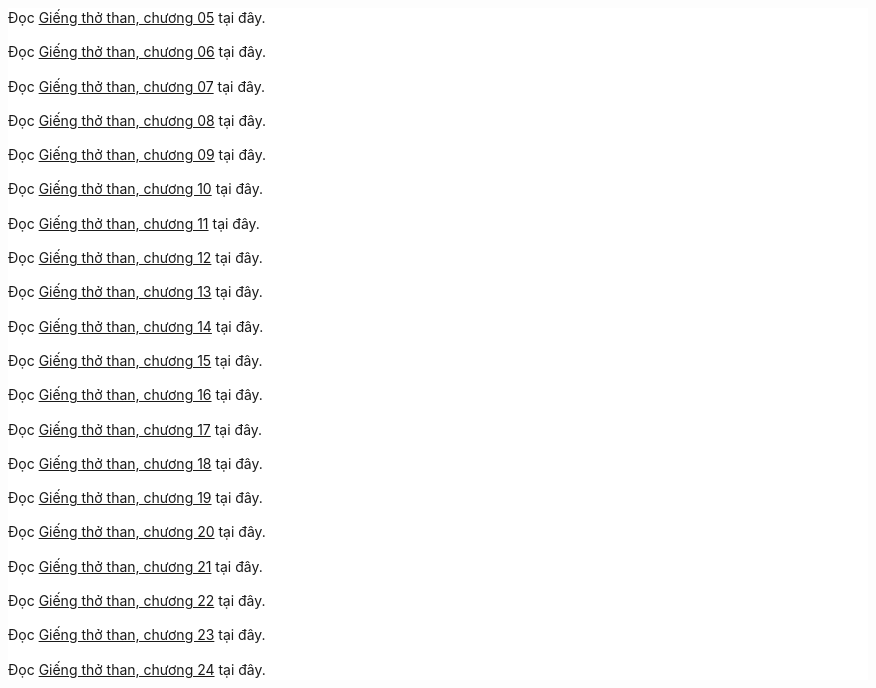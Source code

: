 Đọc [Giếng thở than, chương 05](https://nhavantuonglai.com/article/gieng-tho-than-chuong-05) tại đây.

Đọc [Giếng thở than, chương 06](https://nhavantuonglai.com/article/gieng-tho-than-chuong-06) tại đây.

Đọc [Giếng thở than, chương 07](https://nhavantuonglai.com/article/gieng-tho-than-chuong-07) tại đây.

Đọc [Giếng thở than, chương 08](https://nhavantuonglai.com/article/gieng-tho-than-chuong-08) tại đây.

Đọc [Giếng thở than, chương 09](https://nhavantuonglai.com/article/gieng-tho-than-chuong-09) tại đây.

Đọc [Giếng thở than, chương 10](https://nhavantuonglai.com/article/gieng-tho-than-chuong-10) tại đây.

Đọc [Giếng thở than, chương 11](https://nhavantuonglai.com/article/gieng-tho-than-chuong-11) tại đây.

Đọc [Giếng thở than, chương 12](https://nhavantuonglai.com/article/gieng-tho-than-chuong-12) tại đây.

Đọc [Giếng thở than, chương 13](https://nhavantuonglai.com/article/gieng-tho-than-chuong-13) tại đây.

Đọc [Giếng thở than, chương 14](https://nhavantuonglai.com/article/gieng-tho-than-chuong-14) tại đây.

Đọc [Giếng thở than, chương 15](https://nhavantuonglai.com/article/gieng-tho-than-chuong-15) tại đây.

Đọc [Giếng thở than, chương 16](https://nhavantuonglai.com/article/gieng-tho-than-chuong-16) tại đây.

Đọc [Giếng thở than, chương 17](https://nhavantuonglai.com/article/gieng-tho-than-chuong-17) tại đây.

Đọc [Giếng thở than, chương 18](https://nhavantuonglai.com/article/gieng-tho-than-chuong-18) tại đây.

Đọc [Giếng thở than, chương 19](https://nhavantuonglai.com/article/gieng-tho-than-chuong-19) tại đây.

Đọc [Giếng thở than, chương 20](https://nhavantuonglai.com/article/gieng-tho-than-chuong-20) tại đây.

Đọc [Giếng thở than, chương 21](https://nhavantuonglai.com/article/gieng-tho-than-chuong-21) tại đây.

Đọc [Giếng thở than, chương 22](https://nhavantuonglai.com/article/gieng-tho-than-chuong-22) tại đây.

Đọc [Giếng thở than, chương 23](https://nhavantuonglai.com/article/gieng-tho-than-chuong-23) tại đây.

Đọc [Giếng thở than, chương 24](https://nhavantuonglai.com/article/gieng-tho-than-chuong-24) tại đây.
